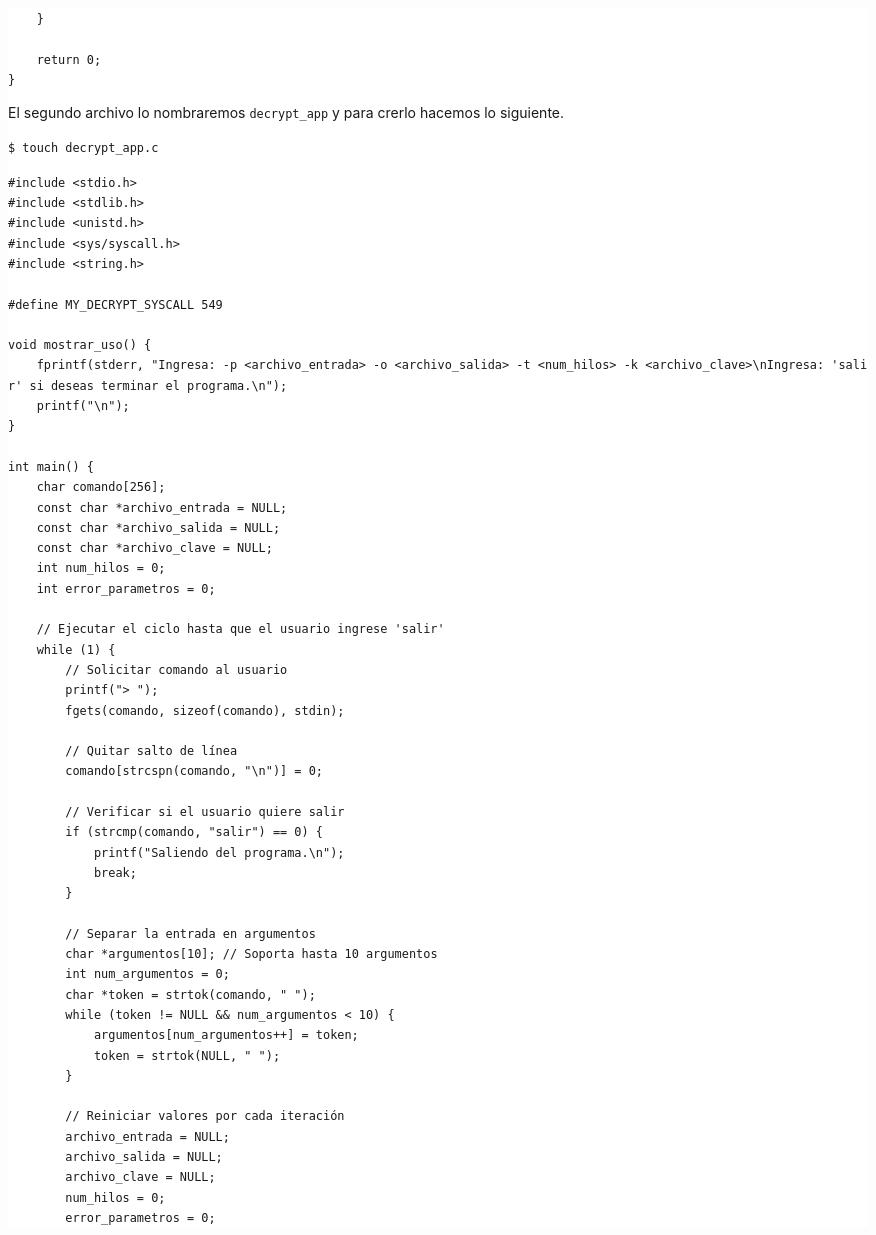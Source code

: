 ```
    }

    return 0;
}
```

El segundo archivo lo nombraremos ```decrypt_app``` y para crerlo hacemos lo siguiente.

```
$ touch decrypt_app.c
```

```
#include <stdio.h>
#include <stdlib.h>
#include <unistd.h>
#include <sys/syscall.h>
#include <string.h>

#define MY_DECRYPT_SYSCALL 549

void mostrar_uso() {
    fprintf(stderr, "Ingresa: -p <archivo_entrada> -o <archivo_salida> -t <num_hilos> -k <archivo_clave>\nIngresa: 'salir' si deseas terminar el programa.\n");
    printf("\n");
}

int main() {
    char comando[256];
    const char *archivo_entrada = NULL;
    const char *archivo_salida = NULL;
    const char *archivo_clave = NULL;
    int num_hilos = 0;
    int error_parametros = 0;

    // Ejecutar el ciclo hasta que el usuario ingrese 'salir'
    while (1) {
        // Solicitar comando al usuario
        printf("> ");
        fgets(comando, sizeof(comando), stdin);

        // Quitar salto de línea
        comando[strcspn(comando, "\n")] = 0;

        // Verificar si el usuario quiere salir
        if (strcmp(comando, "salir") == 0) {
            printf("Saliendo del programa.\n");
            break;
        }

        // Separar la entrada en argumentos
        char *argumentos[10]; // Soporta hasta 10 argumentos
        int num_argumentos = 0;
        char *token = strtok(comando, " ");
        while (token != NULL && num_argumentos < 10) {
            argumentos[num_argumentos++] = token;
            token = strtok(NULL, " ");
        }

        // Reiniciar valores por cada iteración
        archivo_entrada = NULL;
        archivo_salida = NULL;
        archivo_clave = NULL;
        num_hilos = 0;
        error_parametros = 0;
```